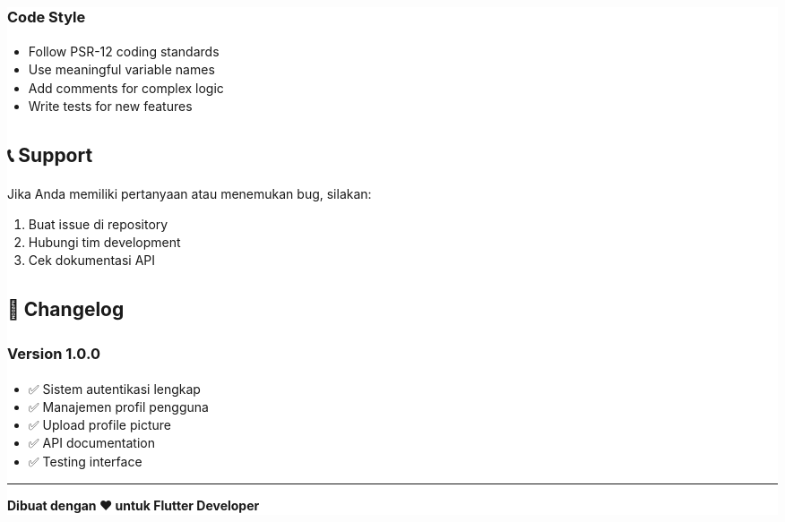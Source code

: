 ### Code Style

-   Follow PSR-12 coding standards
-   Use meaningful variable names
-   Add comments for complex logic
-   Write tests for new features

## 📞 Support

Jika Anda memiliki pertanyaan atau menemukan bug, silakan:

1. Buat issue di repository
2. Hubungi tim development
3. Cek dokumentasi API

## 📝 Changelog

### Version 1.0.0

-   ✅ Sistem autentikasi lengkap
-   ✅ Manajemen profil pengguna
-   ✅ Upload profile picture
-   ✅ API documentation
-   ✅ Testing interface

---

**Dibuat dengan ❤️ untuk Flutter Developer**
